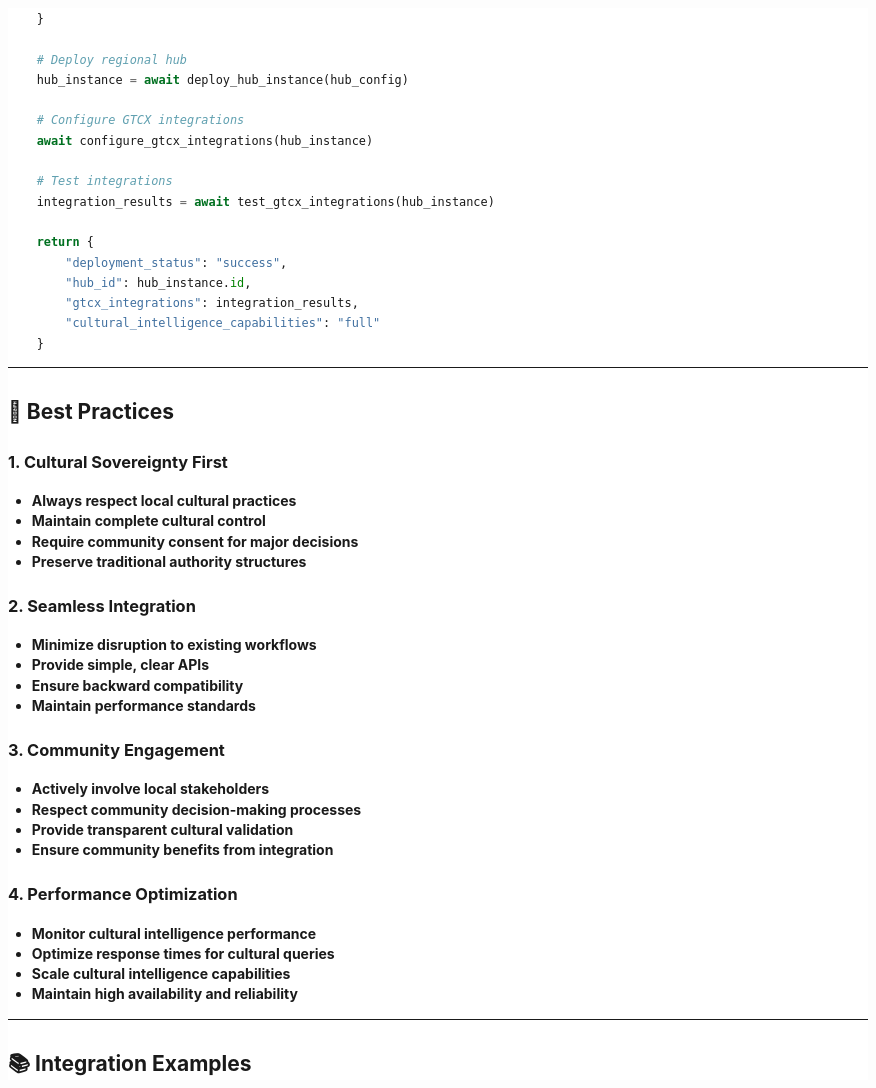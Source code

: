```python
    }
    
    # Deploy regional hub
    hub_instance = await deploy_hub_instance(hub_config)
    
    # Configure GTCX integrations
    await configure_gtcx_integrations(hub_instance)
    
    # Test integrations
    integration_results = await test_gtcx_integrations(hub_instance)
    
    return {
        "deployment_status": "success",
        "hub_id": hub_instance.id,
        "gtcx_integrations": integration_results,
        "cultural_intelligence_capabilities": "full"
    }
```

---

## 🌟 **Best Practices**

### **1. Cultural Sovereignty First**
- **Always respect local cultural practices**
- **Maintain complete cultural control**
- **Require community consent for major decisions**
- **Preserve traditional authority structures**

### **2. Seamless Integration**
- **Minimize disruption to existing workflows**
- **Provide simple, clear APIs**
- **Ensure backward compatibility**
- **Maintain performance standards**

### **3. Community Engagement**
- **Actively involve local stakeholders**
- **Respect community decision-making processes**
- **Provide transparent cultural validation**
- **Ensure community benefits from integration**

### **4. Performance Optimization**
- **Monitor cultural intelligence performance**
- **Optimize response times for cultural queries**
- **Scale cultural intelligence capabilities**
- **Maintain high availability and reliability**

---

## 📚 **Integration Examples**
